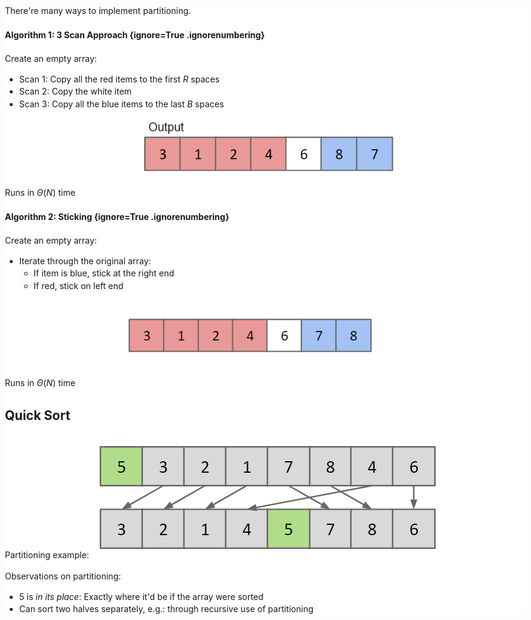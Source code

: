 There're many ways to implement partitioning.

#### Algorithm 1: 3 Scan Approach {ignore=True .ignorenumbering}

Create an empty array:
- Scan 1: Copy all the red items to the first $R$ spaces
- Scan 2: Copy the white item
- Scan 3: Copy all the blue items to the last $B$ spaces

![partitioning-1](../assets/week12/partitioning-1.png)

Runs in $\Theta(N)$ time

#### Algorithm 2: Sticking {ignore=True .ignorenumbering}

Create an empty array:
- Iterate through the original array:
    * If item is blue, stick at the right end
    * If red, stick on left end

![partitioning-2](../assets/week12/partitioning-2.png)

Runs in $\Theta(N)$ time

## Quick Sort

Partitioning example:
![partitioning-example-2](../assets/week12/partitioning-example-2.png)

Observations on partitioning:
- 5 is _in its place_: Exactly where it'd be if the array were sorted
- Can sort two halves separately, e.g.: through recursive use of partitioning

